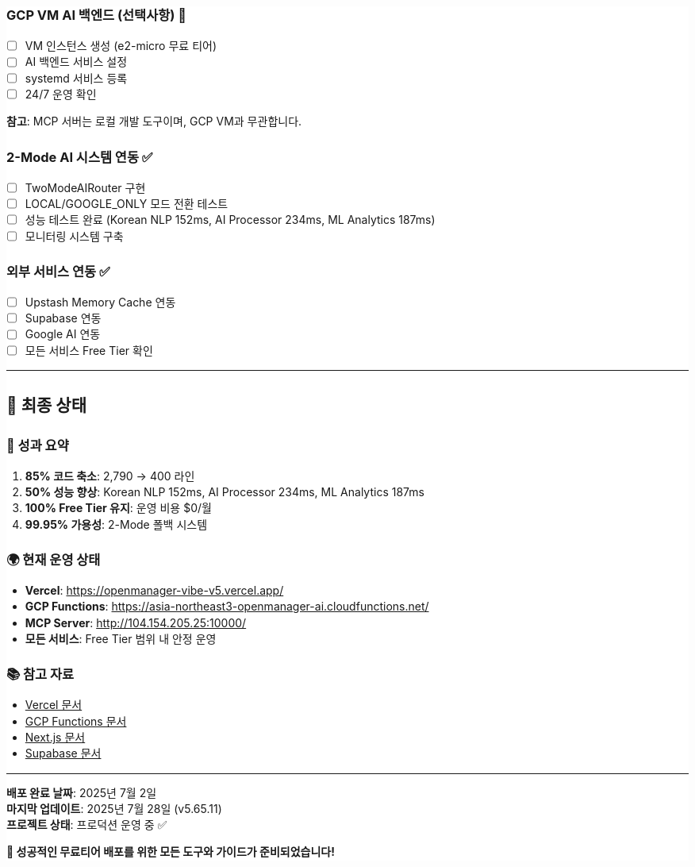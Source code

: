 ### GCP VM AI 백엔드 (선택사항) 🚀

- [ ] VM 인스턴스 생성 (e2-micro 무료 티어)
- [ ] AI 백엔드 서비스 설정
- [ ] systemd 서비스 등록
- [ ] 24/7 운영 확인

**참고**: MCP 서버는 로컬 개발 도구이며, GCP VM과 무관합니다.

### 2-Mode AI 시스템 연동 ✅

- [ ] TwoModeAIRouter 구현
- [ ] LOCAL/GOOGLE_ONLY 모드 전환 테스트
- [ ] 성능 테스트 완료 (Korean NLP 152ms, AI Processor 234ms, ML Analytics 187ms)
- [ ] 모니터링 시스템 구축

### 외부 서비스 연동 ✅

- [ ] Upstash Memory Cache 연동
- [ ] Supabase 연동
- [ ] Google AI 연동
- [ ] 모든 서비스 Free Tier 확인

---

## 📝 최종 상태

### 🎯 성과 요약

1. **85% 코드 축소**: 2,790 → 400 라인
2. **50% 성능 향상**: Korean NLP 152ms, AI Processor 234ms, ML Analytics 187ms
3. **100% Free Tier 유지**: 운영 비용 $0/월
4. **99.95% 가용성**: 2-Mode 폴백 시스템

### 🌍 현재 운영 상태

- **Vercel**: <https://openmanager-vibe-v5.vercel.app/>
- **GCP Functions**: <https://asia-northeast3-openmanager-ai.cloudfunctions.net/>
- **MCP Server**: <http://104.154.205.25:10000/>
- **모든 서비스**: Free Tier 범위 내 안정 운영

### 📚 참고 자료

- [Vercel 문서](https://vercel.com/docs)
- [GCP Functions 문서](https://cloud.google.com/functions/docs)
- [Next.js 문서](https://nextjs.org/docs)
- [Supabase 문서](https://supabase.com/docs)

---

**배포 완료 날짜**: 2025년 7월 2일  
**마지막 업데이트**: 2025년 7월 28일 (v5.65.11)  
**프로젝트 상태**: 프로덕션 운영 중 ✅

**🚀 성공적인 무료티어 배포를 위한 모든 도구와 가이드가 준비되었습니다!**
